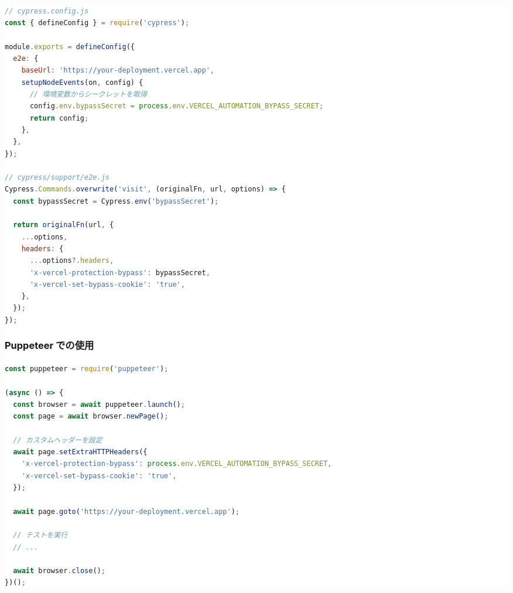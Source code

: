 ```javascript
// cypress.config.js
const { defineConfig } = require('cypress');

module.exports = defineConfig({
  e2e: {
    baseUrl: 'https://your-deployment.vercel.app',
    setupNodeEvents(on, config) {
      // 環境変数からシークレットを取得
      config.env.bypassSecret = process.env.VERCEL_AUTOMATION_BYPASS_SECRET;
      return config;
    },
  },
});

// cypress/support/e2e.js
Cypress.Commands.overwrite('visit', (originalFn, url, options) => {
  const bypassSecret = Cypress.env('bypassSecret');

  return originalFn(url, {
    ...options,
    headers: {
      ...options?.headers,
      'x-vercel-protection-bypass': bypassSecret,
      'x-vercel-set-bypass-cookie': 'true',
    },
  });
});
```

### Puppeteer での使用

```javascript
const puppeteer = require('puppeteer');

(async () => {
  const browser = await puppeteer.launch();
  const page = await browser.newPage();

  // カスタムヘッダーを設定
  await page.setExtraHTTPHeaders({
    'x-vercel-protection-bypass': process.env.VERCEL_AUTOMATION_BYPASS_SECRET,
    'x-vercel-set-bypass-cookie': 'true',
  });

  await page.goto('https://your-deployment.vercel.app');

  // テストを実行
  // ...

  await browser.close();
})();
```
